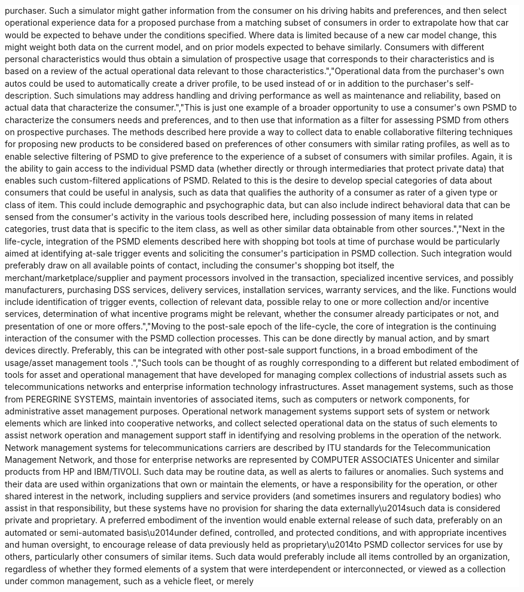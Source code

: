 purchaser. Such a simulator might gather information from the consumer on his driving habits and preferences, and then select operational experience data for a proposed purchase from a matching subset of consumers in order to extrapolate how that car would be expected to behave under the conditions specified. Where data is limited because of a new car model change, this might weight both data on the current model, and on prior models expected to behave similarly. Consumers with different personal characteristics would thus obtain a simulation of prospective usage that corresponds to their characteristics and is based on a review of the actual operational data relevant to those characteristics.","Operational data from the purchaser's own autos could be used to automatically create a driver profile, to be used instead of or in addition to the purchaser's self-description. Such simulations may address handling and driving performance as well as maintenance and reliability, based on actual data that characterize the consumer.","This is just one example of a broader opportunity to use a consumer's own PSMD to characterize the consumers needs and preferences, and to then use that information as a filter for assessing PSMD from others on prospective purchases. The methods described here provide a way to collect data to enable collaborative filtering techniques for proposing new products to be considered based on preferences of other consumers with similar rating profiles, as well as to enable selective filtering of PSMD to give preference to the experience of a subset of consumers with similar profiles. Again, it is the ability to gain access to the individual PSMD data (whether directly or through intermediaries that protect private data) that enables such custom-filtered applications of PSMD. Related to this is the desire to develop special categories of data about consumers that could be useful in analysis, such as data that qualifies the authority of a consumer as rater of a given type or class of item. This could include demographic and psychographic data, but can also include indirect behavioral data that can be sensed from the consumer's activity in the various tools described here, including possession of many items in related categories, trust data that is specific to the item class, as well as other similar data obtainable from other sources.","Next in the life-cycle, integration of the PSMD elements described here with shopping bot tools at time of purchase would be particularly aimed at identifying at-sale trigger events and soliciting the consumer's participation in PSMD collection. Such integration would preferably draw on all available points of contact, including the consumer's shopping bot itself, the merchant\/marketplace\/supplier and payment processors involved in the transaction, specialized incentive services, and possibly manufacturers, purchasing DSS services, delivery services, installation services, warranty services, and the like. Functions would include identification of trigger events, collection of relevant data, possible relay to one or more collection and\/or incentive services, determination of what incentive programs might be relevant, whether the consumer already participates or not, and presentation of one or more offers.","Moving to the post-sale epoch of the life-cycle, the core of integration is the continuing interaction of the consumer with the PSMD collection processes. This can be done directly by manual action, and by smart devices directly. Preferably, this can be integrated with other post-sale support functions, in a broad embodiment of the usage\/asset management tools .","Such tools can be thought of as roughly corresponding to a different but related embodiment of tools for asset and operational management that have developed for managing complex collections of industrial assets such as telecommunications networks and enterprise information technology infrastructures. Asset management systems, such as those from PEREGRINE SYSTEMS, maintain inventories of associated items, such as computers or network components, for administrative asset management purposes. Operational network management systems support sets of system or network elements which are linked into cooperative networks, and collect selected operational data on the status of such elements to assist network operation and management support staff in identifying and resolving problems in the operation of the network. Network management systems for telecommunications carriers are described by ITU standards for the Telecommunication Management Network, and those for enterprise networks are represented by COMPUTER ASSOCIATES Unicenter and similar products from HP and IBM\/TIVOLI. Such data may be routine data, as well as alerts to failures or anomalies. Such systems and their data are used within organizations that own or maintain the elements, or have a responsibility for the operation, or other shared interest in the network, including suppliers and service providers (and sometimes insurers and regulatory bodies) who assist in that responsibility, but these systems have no provision for sharing the data externally\u2014such data is considered private and proprietary. A preferred embodiment of the invention would enable external release of such data, preferably on an automated or semi-automated basis\u2014under defined, controlled, and protected conditions, and with appropriate incentives and human oversight, to encourage release of data previously held as proprietary\u2014to PSMD collector services for use by others, particularly other consumers of similar items. Such data would preferably include all items controlled by an organization, regardless of whether they formed elements of a system that were interdependent or interconnected, or viewed as a collection under common management, such as a vehicle fleet, or merely